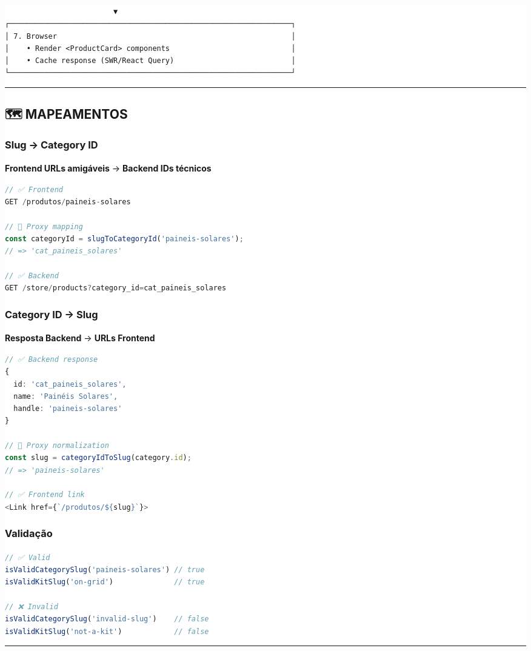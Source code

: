 ```
                         ▼
┌─────────────────────────────────────────────────────────────────┐
│ 7. Browser                                                      │
│    • Render <ProductCard> components                            │
│    • Cache response (SWR/React Query)                           │
└─────────────────────────────────────────────────────────────────┘
```

---

## 🗺️ MAPEAMENTOS

### Slug → Category ID

**Frontend URLs amigáveis** → **Backend IDs técnicos**

```typescript
// ✅ Frontend
GET /produtos/paineis-solares

// 🔄 Proxy mapping
const categoryId = slugToCategoryId('paineis-solares');
// => 'cat_paineis_solares'

// ✅ Backend
GET /store/products?category_id=cat_paineis_solares
```

### Category ID → Slug

**Resposta Backend** → **URLs Frontend**

```typescript
// ✅ Backend response
{
  id: 'cat_paineis_solares',
  name: 'Painéis Solares',
  handle: 'paineis-solares'
}

// 🔄 Proxy normalization
const slug = categoryIdToSlug(category.id);
// => 'paineis-solares'

// ✅ Frontend link
<Link href={`/produtos/${slug}`}>
```

### Validação

```typescript
// ✅ Valid
isValidCategorySlug('paineis-solares') // true
isValidKitSlug('on-grid')              // true

// ❌ Invalid
isValidCategorySlug('invalid-slug')    // false
isValidKitSlug('not-a-kit')            // false
```

---